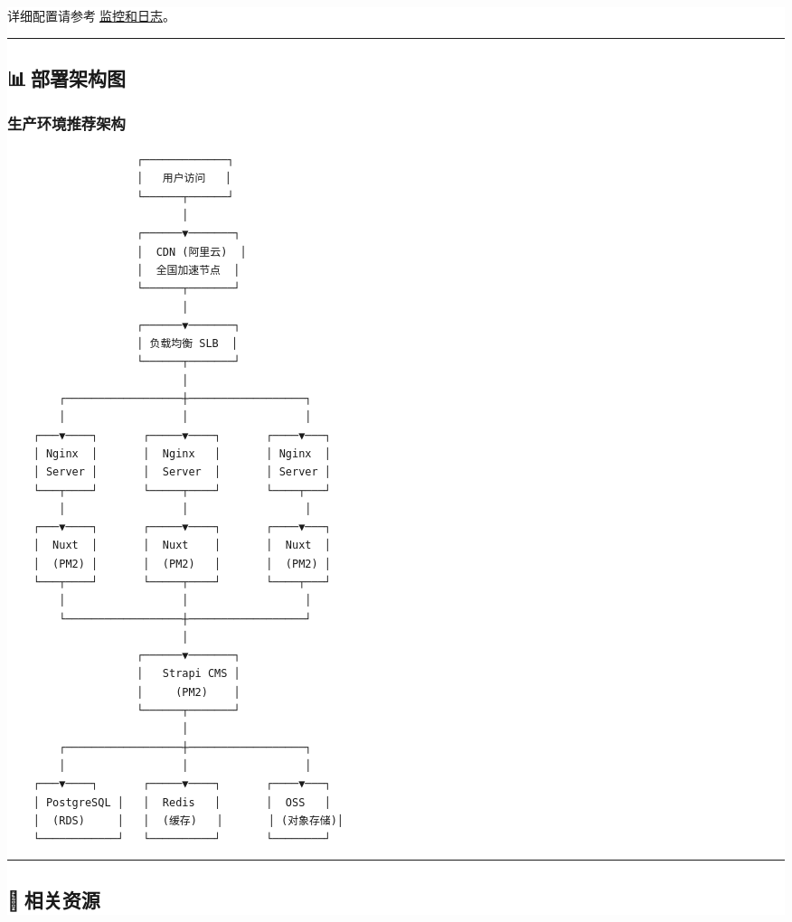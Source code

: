 详细配置请参考 [监控和日志](./monitoring-logging.md)。

---

## 📊 部署架构图

### 生产环境推荐架构

```
                    ┌─────────────┐
                    │   用户访问   │
                    └──────┬──────┘
                           │
                    ┌──────▼───────┐
                    │  CDN (阿里云)  │
                    │  全国加速节点  │
                    └──────┬───────┘
                           │
                    ┌──────▼───────┐
                    │ 负载均衡 SLB  │
                    └──────┬───────┘
                           │
        ┌──────────────────┼──────────────────┐
        │                  │                  │
    ┌───▼────┐       ┌─────▼────┐       ┌────▼───┐
    │ Nginx  │       │  Nginx   │       │ Nginx  │
    │ Server │       │  Server  │       │ Server │
    └───┬────┘       └─────┬────┘       └────┬───┘
        │                  │                  │
    ┌───▼────┐       ┌─────▼────┐       ┌────▼───┐
    │  Nuxt  │       │  Nuxt    │       │  Nuxt  │
    │  (PM2) │       │  (PM2)   │       │  (PM2) │
    └───┬────┘       └─────┬────┘       └────┬───┘
        │                  │                  │
        └──────────────────┼──────────────────┘
                           │
                    ┌──────▼───────┐
                    │   Strapi CMS │
                    │     (PM2)    │
                    └──────┬───────┘
                           │
        ┌──────────────────┼──────────────────┐
        │                  │                  │
    ┌───▼────┐       ┌─────▼────┐       ┌────▼───┐
    │ PostgreSQL │   │  Redis   │       │  OSS   │
    │  (RDS)     │   │  (缓存)   │       │ (对象存储)│
    └────────────┘   └──────────┘       └────────┘
```

---

## 🔗 相关资源
